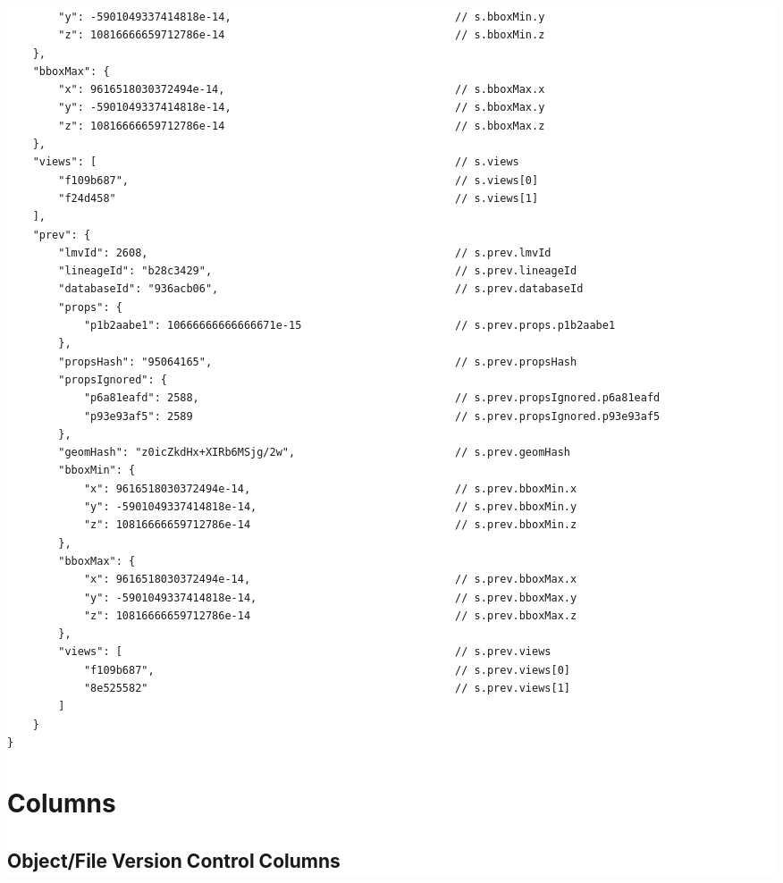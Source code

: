 ```jsonc
        "y": -5901049337414818e-14,                                   // s.bboxMin.y
        "z": 10816666659712786e-14                                    // s.bboxMin.z
    },
    "bboxMax": {                                      
        "x": 9616518030372494e-14,                                    // s.bboxMax.x
        "y": -5901049337414818e-14,                                   // s.bboxMax.y
        "z": 10816666659712786e-14                                    // s.bboxMax.z
    },
    "views": [                                                        // s.views
        "f109b687",                                                   // s.views[0]
        "f24d458"                                                     // s.views[1]
    ],
    "prev": {
        "lmvId": 2608,                                                // s.prev.lmvId
        "lineageId": "b28c3429",                                      // s.prev.lineageId
        "databaseId": "936acb06",                                     // s.prev.databaseId
        "props": {
            "p1b2aabe1": 10666666666666671e-15                        // s.prev.props.p1b2aabe1
        },
        "propsHash": "95064165",                                      // s.prev.propsHash
        "propsIgnored": {
            "p6a81eafd": 2588,                                        // s.prev.propsIgnored.p6a81eafd
            "p93e93af5": 2589                                         // s.prev.propsIgnored.p93e93af5
        },
        "geomHash": "z0icZkdHx+XIRb6MSjg/2w",                         // s.prev.geomHash
        "bboxMin": {                                      
            "x": 9616518030372494e-14,                                // s.prev.bboxMin.x
            "y": -5901049337414818e-14,                               // s.prev.bboxMin.y
            "z": 10816666659712786e-14                                // s.prev.bboxMin.z
        },
        "bboxMax": {                                      
            "x": 9616518030372494e-14,                                // s.prev.bboxMax.x
            "y": -5901049337414818e-14,                               // s.prev.bboxMax.y
            "z": 10816666659712786e-14                                // s.prev.bboxMax.z
        },
        "views": [                                                    // s.prev.views
            "f109b687",                                               // s.prev.views[0]
            "8e525582"                                                // s.prev.views[1]
        ]
    }
}
```

# Columns

## Object/File Version Control Columns
  